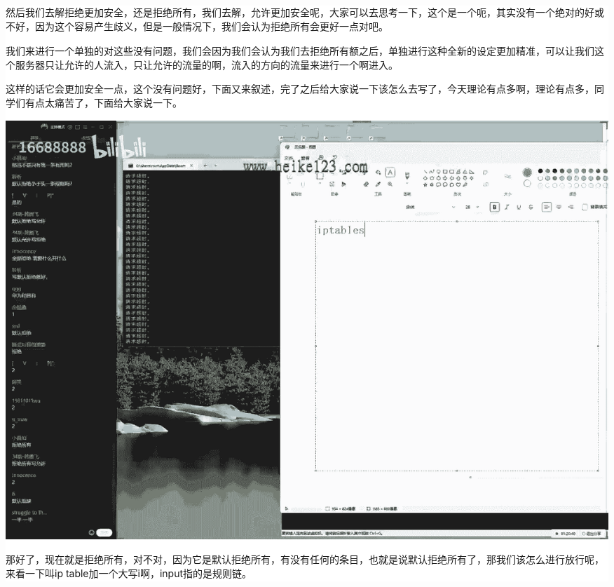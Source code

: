 然后我们去解拒绝更加安全，还是拒绝所有，我们去解，允许更加安全呢，大家可以去思考一下，这个是一个呃，其实没有一个绝对的好或不好，因为这个容易产生歧义，但是一般情况下，我们会认为拒绝所有会更好一点对吧。

我们来进行一个单独的对这些没有问题，我们会因为我们会认为我们去拒绝所有额之后，单独进行这种全新的设定更加精准，可以让我们这个服务器只让允许的人流入，只让允许的流量的啊，流入的方向的流量来进行一个啊进入。

这样的话它会更加安全一点，这个没有问题好，下面又来叙述，完了之后给大家说一下该怎么去写了，今天理论有点多啊，理论有点多，同学们有点太痛苦了，下面给大家说一下。



![](img/77b83e07a5fc1d6a4e9b1d8c5345484d_161.png)

那好了，现在就是拒绝所有，对不对，因为它是默认拒绝所有，有没有任何的条目，也就是说默认拒绝所有了，那我们该怎么进行放行呢，来看一下叫ip table加一个大写i啊，input指的是规则链。


